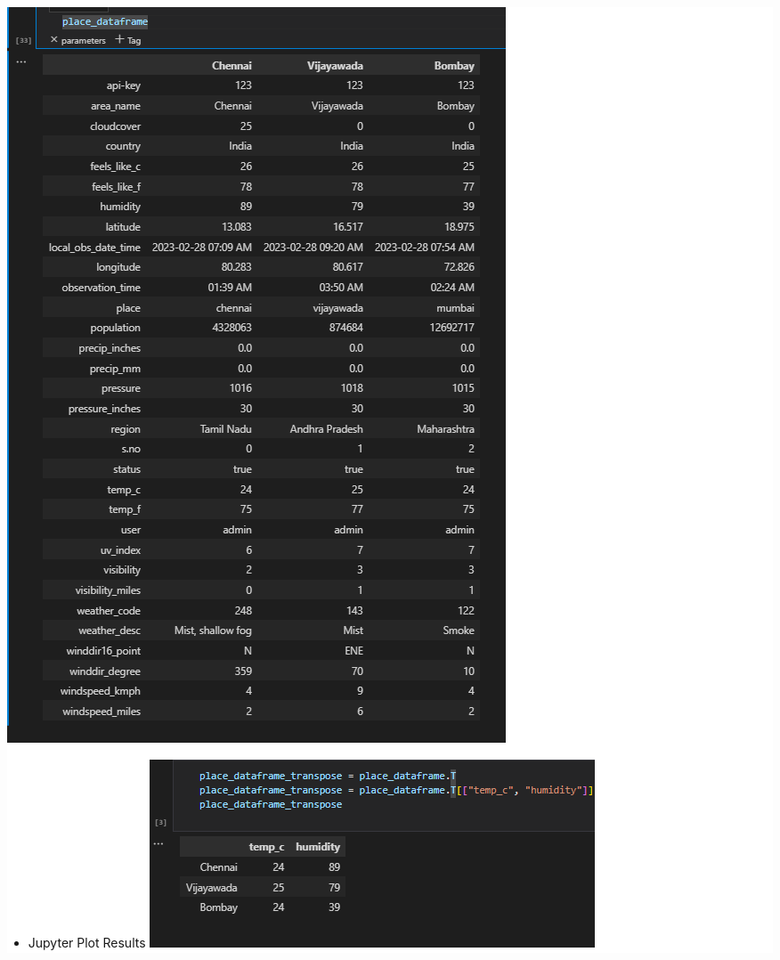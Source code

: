 ![Jupyter Fetch Results](/docs/images/jupyter_fetch_results.png)

- Jupyter Plot Results
![Jupyter Plot Results](/docs/images/jupyter_plot_results.png)
